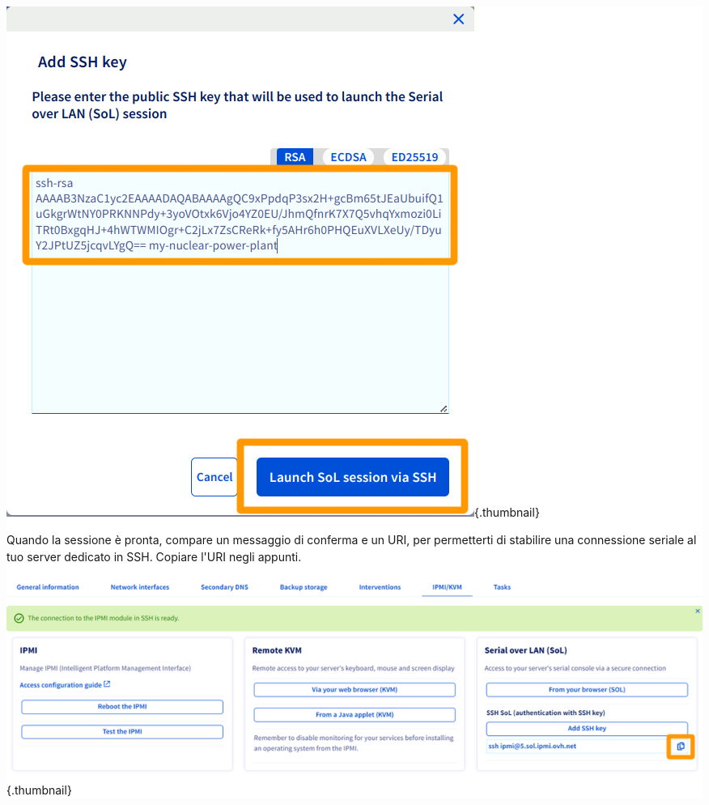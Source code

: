 ![SoL SSH chiave pubblica SSH](images/ipmi-sol-sshkey-02.png){.thumbnail}

Quando la sessione è pronta, compare un messaggio di conferma e un URI, per permetterti di stabilire una connessione seriale al tuo server dedicato in SSH. Copiare l'URI negli appunti.

![Apertura SoL SSH](images/ipmi-sol-sshkey-03.png){.thumbnail}
